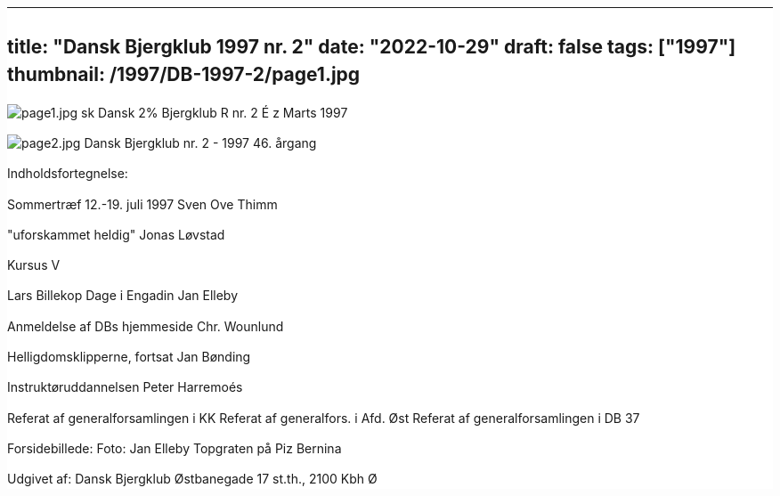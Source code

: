 
---
title: "Dansk Bjergklub 1997 nr. 2"
date: "2022-10-29"
draft: false
tags: ["1997"]
thumbnail: /1997/DB-1997-2/page1.jpg
---

![page1.jpg](/1997/DB-1997-2/page1.jpg)
sk Dansk
2% Bjergklub
R nr. 2
É z Marts 1997





![page2.jpg](/1997/DB-1997-2/page2.jpg)
Dansk
Bjergklub
nr. 2 - 1997
46. årgang

Indholdsfortegnelse:

Sommertræf 12.-19. juli 1997
Sven Ove Thimm

"uforskammet heldig"
Jonas Løvstad

Kursus V

Lars Billekop
Dage i Engadin
Jan Elleby

Anmeldelse af DBs hjemmeside
Chr. Wounlund

Helligdomsklipperne, fortsat
Jan Bønding

Instruktøruddannelsen
Peter Harremoés

Referat af generalforsamlingen i KK
Referat af generalfors. i Afd. Øst
Referat af generalforsamlingen i DB 37

Forsidebillede:
Foto: Jan Elleby
Topgraten på Piz Bernina

Udgivet af:
Dansk Bjergklub
Østbanegade 17 st.th., 2100 Kbh Ø
